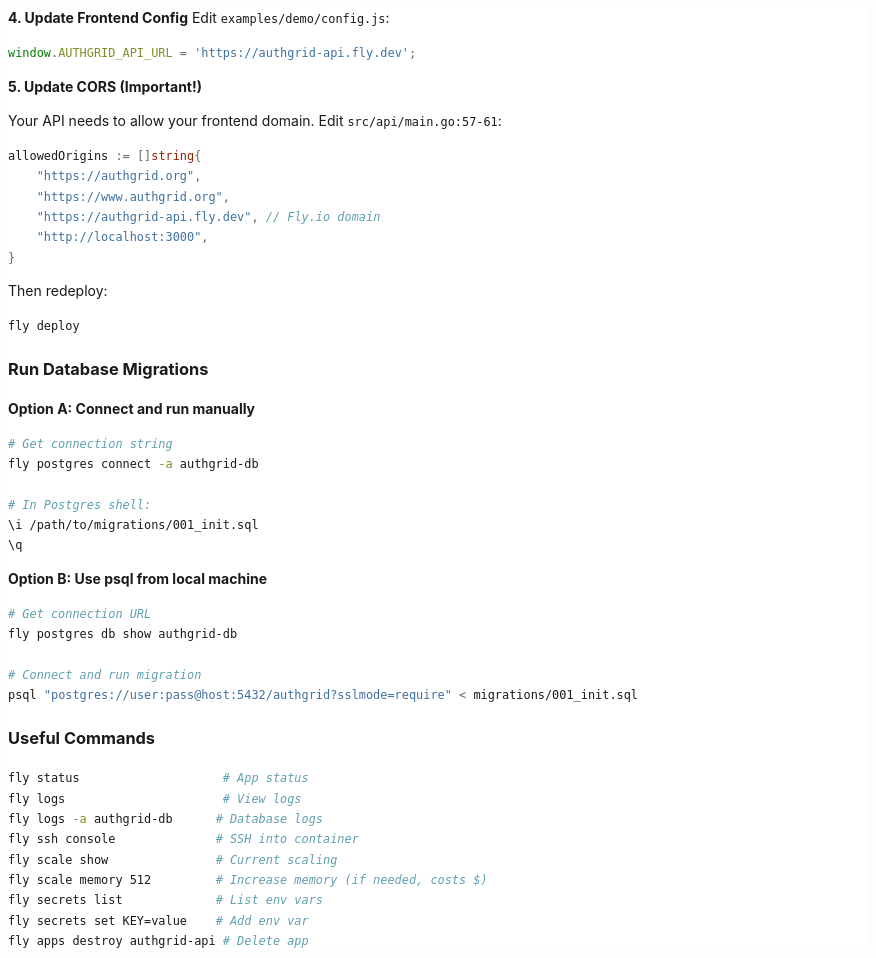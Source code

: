 **4. Update Frontend Config**
Edit `examples/demo/config.js`:
```javascript
window.AUTHGRID_API_URL = 'https://authgrid-api.fly.dev';
```

**5. Update CORS (Important!)**

Your API needs to allow your frontend domain. Edit `src/api/main.go:57-61`:
```go
allowedOrigins := []string{
    "https://authgrid.org",
    "https://www.authgrid.org",
    "https://authgrid-api.fly.dev", // Fly.io domain
    "http://localhost:3000",
}
```

Then redeploy:
```bash
fly deploy
```

### Run Database Migrations

**Option A: Connect and run manually**
```bash
# Get connection string
fly postgres connect -a authgrid-db

# In Postgres shell:
\i /path/to/migrations/001_init.sql
\q
```

**Option B: Use psql from local machine**
```bash
# Get connection URL
fly postgres db show authgrid-db

# Connect and run migration
psql "postgres://user:pass@host:5432/authgrid?sslmode=require" < migrations/001_init.sql
```

### Useful Commands
```bash
fly status                    # App status
fly logs                      # View logs
fly logs -a authgrid-db      # Database logs
fly ssh console              # SSH into container
fly scale show               # Current scaling
fly scale memory 512         # Increase memory (if needed, costs $)
fly secrets list             # List env vars
fly secrets set KEY=value    # Add env var
fly apps destroy authgrid-api # Delete app
```
